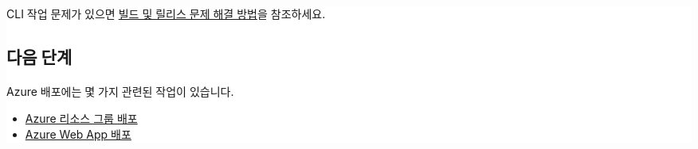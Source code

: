 CLI 작업 문제가 있으면 [빌드 및 릴리스 문제 해결 방법](/azure/devops/pipelines/troubleshooting/troubleshooting?view=azure-devops)을 참조하세요.

## <a name="next-steps"></a>다음 단계 
Azure 배포에는 몇 가지 관련된 작업이 있습니다. 

- [Azure 리소스 그룹 배포](/azure/devops/pipelines/tasks/deploy/azure-resource-group-deployment?view=azure-devops)
- [Azure Web App 배포](/azure/devops/pipelines/tasks/deploy/azure-rm-web-app-deployment?view=azure-devops)

